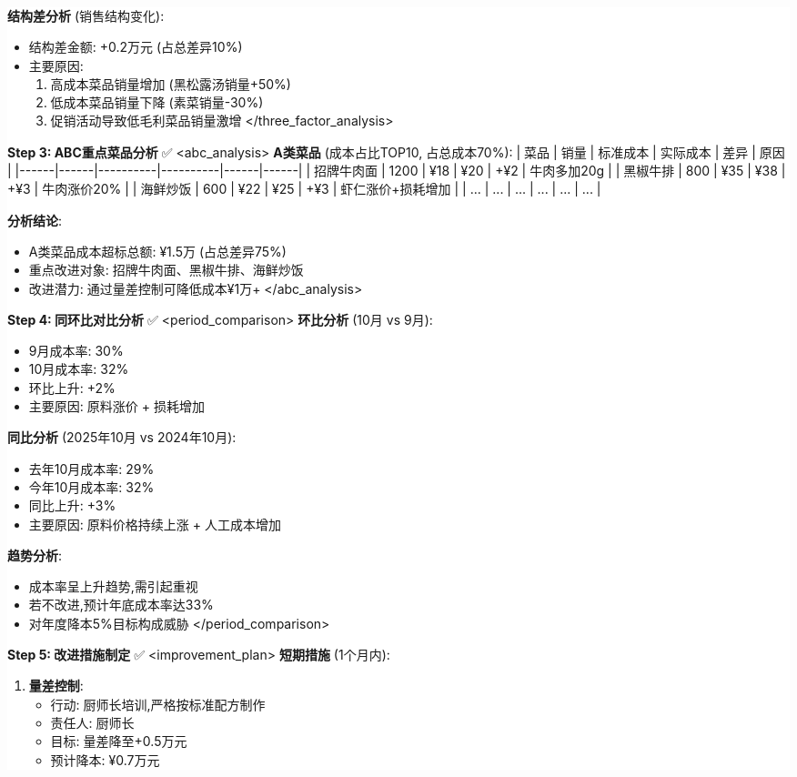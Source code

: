 **结构差分析** (销售结构变化):
- 结构差金额: +0.2万元 (占总差异10%)
- 主要原因:
  1. 高成本菜品销量增加 (黑松露汤销量+50%)
  2. 低成本菜品销量下降 (素菜销量-30%)
  3. 促销活动导致低毛利菜品销量激增
</three_factor_analysis>

**Step 3: ABC重点菜品分析** ✅
<abc_analysis>
**A类菜品** (成本占比TOP10, 占总成本70%):
| 菜品 | 销量 | 标准成本 | 实际成本 | 差异 | 原因 |
|------|------|----------|----------|------|------|
| 招牌牛肉面 | 1200 | ¥18 | ¥20 | +¥2 | 牛肉多加20g |
| 黑椒牛排 | 800 | ¥35 | ¥38 | +¥3 | 牛肉涨价20% |
| 海鲜炒饭 | 600 | ¥22 | ¥25 | +¥3 | 虾仁涨价+损耗增加 |
| ... | ... | ... | ... | ... | ... |

**分析结论**:
- A类菜品成本超标总额: ¥1.5万 (占总差异75%)
- 重点改进对象: 招牌牛肉面、黑椒牛排、海鲜炒饭
- 改进潜力: 通过量差控制可降低成本¥1万+
</abc_analysis>

**Step 4: 同环比对比分析** ✅
<period_comparison>
**环比分析** (10月 vs 9月):
- 9月成本率: 30%
- 10月成本率: 32%
- 环比上升: +2%
- 主要原因: 原料涨价 + 损耗增加

**同比分析** (2025年10月 vs 2024年10月):
- 去年10月成本率: 29%
- 今年10月成本率: 32%
- 同比上升: +3%
- 主要原因: 原料价格持续上涨 + 人工成本增加

**趋势分析**:
- 成本率呈上升趋势,需引起重视
- 若不改进,预计年底成本率达33%
- 对年度降本5%目标构成威胁
</period_comparison>

**Step 5: 改进措施制定** ✅
<improvement_plan>
**短期措施** (1个月内):
1. **量差控制**:
   - 行动: 厨师长培训,严格按标准配方制作
   - 责任人: 厨师长
   - 目标: 量差降至+0.5万元
   - 预计降本: ¥0.7万元

